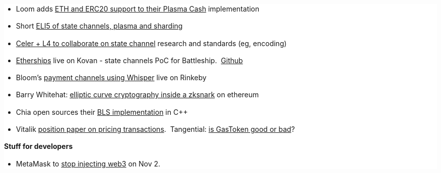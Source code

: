 - Loom adds [ETH and ERC20 support to their Plasma Cash](https://t.umblr.com/redirect?z=https%3A%2F%2Fgithub.com%2Floomnetwork%2Fplasma-cash%2Fpull%2F83&t=ZTgxZjNmNmZkOWViMDc0ZWQyZTg1N2Y2ZmM4YmQzZDZiM2NjYWZjMSxGR1FBYUtUWg%3D%3D&b=t%3AQ8svKXOQOFn4j1wJ-IeWRA&p=https%3A%2F%2Fwww.weekinethereum.com%2Fpost%2F176829027248%2Faugust-9-2018&m=0) implementation  
    
- Short [ELI5 of state channels, plasma and sharding](https://t.umblr.com/redirect?z=https%3A%2F%2Fwww.reddit.com%2Fr%2Fethereum%2Fcomments%2F93z7hv%2Fstate_channel_applications_counterfactual%2Fe3ltvr7%2F%3Fcontext%3D3&t=ZWM3YzQxZTA5YWQ5OTBkNGRhNTkyZTFmMzFjYTg0MTM5ZGE2NjU5ZSxGR1FBYUtUWg%3D%3D&b=t%3AQ8svKXOQOFn4j1wJ-IeWRA&p=https%3A%2F%2Fwww.weekinethereum.com%2Fpost%2F176829027248%2Faugust-9-2018&m=0)  
    
- [Celer + L4 to collaborate on state channel](https://t.umblr.com/redirect?z=https%3A%2F%2Fmedium.com%2F%40CelerNetwork%2Fceler-and-l4-better-state-channels-through-collaboration-650a0090d3e&t=NGNkYjM3NDY3ZjdlYTAzZTRmMzAxZjZiOWQ3ZTMzZjIzOGJlMDcwNSxGR1FBYUtUWg%3D%3D&b=t%3AQ8svKXOQOFn4j1wJ-IeWRA&p=https%3A%2F%2Fwww.weekinethereum.com%2Fpost%2F176829027248%2Faugust-9-2018&m=0) research and standards (eg, encoding)  
    
- [Etherships](https://t.umblr.com/redirect?z=https%3A%2F%2Fblog.decenter.com%2F2018%2F08%2F07%2Fintroducing-etherships-using-state-channels-scale-ethereum-games%2F&t=ZmM1NTFlODViNGRiYTBhOWM4YjY0YjNiNjE5ZWRmNzZjYjI4MjM3MSxGR1FBYUtUWg%3D%3D&b=t%3AQ8svKXOQOFn4j1wJ-IeWRA&p=https%3A%2F%2Fwww.weekinethereum.com%2Fpost%2F176829027248%2Faugust-9-2018&m=0) live on Kovan - state channels PoC for Battleship.  [Github](https://t.umblr.com/redirect?z=https%3A%2F%2Fgithub.com%2FDecenterApps%2FMatchChannels%2Ftree%2Fmaster%2Fetherships&t=YTI4NGU4M2FhNWQzOTA5MDAxMTcxODdjZDlmMDY1ODFhYjlkMTI0MCxGR1FBYUtUWg%3D%3D&b=t%3AQ8svKXOQOFn4j1wJ-IeWRA&p=https%3A%2F%2Fwww.weekinethereum.com%2Fpost%2F176829027248%2Faugust-9-2018&m=0)  
    
- Bloom’s [payment channels using Whisper](https://t.umblr.com/redirect?z=https%3A%2F%2Fblog.hellobloom.io%2Fintroducing-bloom-payment-channels-enabled-by-ethereum-whisper-1fec8ba10a03&t=NGQ3MmY2MzAzYmM2ZjdmMGMzYTgwMDA2OThjNjAyMzIyZjMzZGE2ZSxGR1FBYUtUWg%3D%3D&b=t%3AQ8svKXOQOFn4j1wJ-IeWRA&p=https%3A%2F%2Fwww.weekinethereum.com%2Fpost%2F176829027248%2Faugust-9-2018&m=0) live on Rinkeby  
    
- Barry Whitehat: [elliptic curve cryptography inside a zksnark](https://t.umblr.com/redirect?z=https%3A%2F%2Fgithub.com%2FbarryWhiteHat%2Fbaby_jubjub&t=N2UzNWEzYmNjY2FkMjQ5NzEyYmI2NDdkY2I1NTA2OTkwYTU0YTY4NSxGR1FBYUtUWg%3D%3D&b=t%3AQ8svKXOQOFn4j1wJ-IeWRA&p=https%3A%2F%2Fwww.weekinethereum.com%2Fpost%2F176829027248%2Faugust-9-2018&m=0) on ethereum  
    
- Chia open sources their [BLS implementation](https://t.umblr.com/redirect?z=https%3A%2F%2Fgithub.com%2FChia-Network%2Fbls-signatures&t=NzFlYTc2YWNmNDZkMTkxODhmMzAxYTY0NWZiOTJkYTJmOWMxODM1NSxGR1FBYUtUWg%3D%3D&b=t%3AQ8svKXOQOFn4j1wJ-IeWRA&p=https%3A%2F%2Fwww.weekinethereum.com%2Fpost%2F176829027248%2Faugust-9-2018&m=0) in C++  
    
- Vitalik [position paper on pricing transactions](https://t.umblr.com/redirect?z=https%3A%2F%2Fethresear.ch%2Ft%2Fdraft-position-paper-on-resource-pricing%2F2838%2F11&t=YjVkYjQzZmQyYzM2OTFkYzNhNGFjMjhmZDdiYjVmMjQxMjE5MmNlYSxGR1FBYUtUWg%3D%3D&b=t%3AQ8svKXOQOFn4j1wJ-IeWRA&p=https%3A%2F%2Fwww.weekinethereum.com%2Fpost%2F176829027248%2Faugust-9-2018&m=0).  Tangential: [is GasToken good or bad](https://t.umblr.com/redirect?z=https%3A%2F%2Fethresear.ch%2Ft%2Fuse-of-https-gastoken-io-positive-or-negative-for-the-network%2F2790%2F6&t=YTMyMWI0MDQ5NWIwNTY4N2I1OTNhOGE5ZDE1YTJhYWU2MjRkOTFiNyxGR1FBYUtUWg%3D%3D&b=t%3AQ8svKXOQOFn4j1wJ-IeWRA&p=https%3A%2F%2Fwww.weekinethereum.com%2Fpost%2F176829027248%2Faugust-9-2018&m=0)?  
    

**Stuff for developers**

- MetaMask to [stop injecting web3](https://t.umblr.com/redirect?z=https%3A%2F%2Fmedium.com%2Fmetamask%2Fhttps-medium-com-metamask-breaking-change-injecting-web3-7722797916a8&t=NGNlYzU3MjE3MTI3NzkwZWI2NjkxNzRhYmVmY2JjZDcxZjJmMWQ2YixGR1FBYUtUWg%3D%3D&b=t%3AQ8svKXOQOFn4j1wJ-IeWRA&p=https%3A%2F%2Fwww.weekinethereum.com%2Fpost%2F176829027248%2Faugust-9-2018&m=0) on Nov 2. 
    